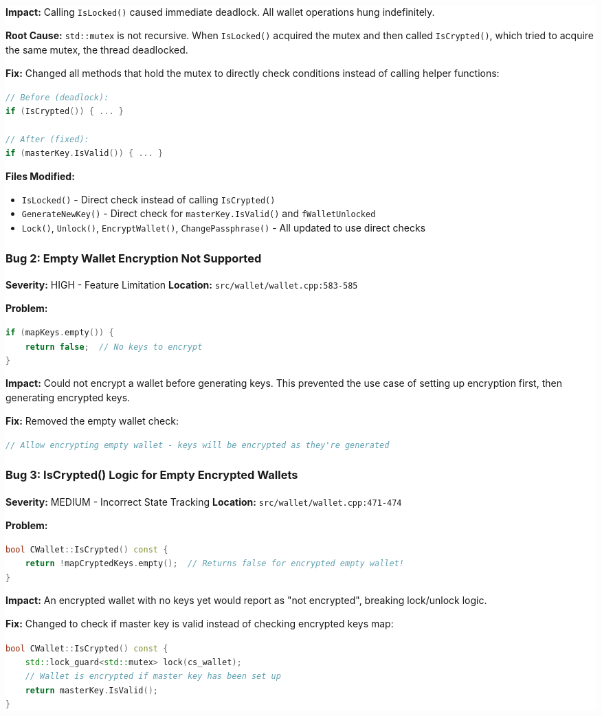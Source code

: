**Impact:** Calling `IsLocked()` caused immediate deadlock. All wallet operations hung indefinitely.

**Root Cause:** `std::mutex` is not recursive. When `IsLocked()` acquired the mutex and then called `IsCrypted()`, which tried to acquire the same mutex, the thread deadlocked.

**Fix:** Changed all methods that hold the mutex to directly check conditions instead of calling helper functions:
```cpp
// Before (deadlock):
if (IsCrypted()) { ... }

// After (fixed):
if (masterKey.IsValid()) { ... }
```

**Files Modified:**
- `IsLocked()` - Direct check instead of calling `IsCrypted()`
- `GenerateNewKey()` - Direct check for `masterKey.IsValid()` and `fWalletUnlocked`
- `Lock()`, `Unlock()`, `EncryptWallet()`, `ChangePassphrase()` - All updated to use direct checks

### Bug 2: Empty Wallet Encryption Not Supported
**Severity:** HIGH - Feature Limitation
**Location:** `src/wallet/wallet.cpp:583-585`

**Problem:**
```cpp
if (mapKeys.empty()) {
    return false;  // No keys to encrypt
}
```

**Impact:** Could not encrypt a wallet before generating keys. This prevented the use case of setting up encryption first, then generating encrypted keys.

**Fix:** Removed the empty wallet check:
```cpp
// Allow encrypting empty wallet - keys will be encrypted as they're generated
```

### Bug 3: IsCrypted() Logic for Empty Encrypted Wallets
**Severity:** MEDIUM - Incorrect State Tracking
**Location:** `src/wallet/wallet.cpp:471-474`

**Problem:**
```cpp
bool CWallet::IsCrypted() const {
    return !mapCryptedKeys.empty();  // Returns false for encrypted empty wallet!
}
```

**Impact:** An encrypted wallet with no keys yet would report as "not encrypted", breaking lock/unlock logic.

**Fix:** Changed to check if master key is valid instead of checking encrypted keys map:
```cpp
bool CWallet::IsCrypted() const {
    std::lock_guard<std::mutex> lock(cs_wallet);
    // Wallet is encrypted if master key has been set up
    return masterKey.IsValid();
}
```
